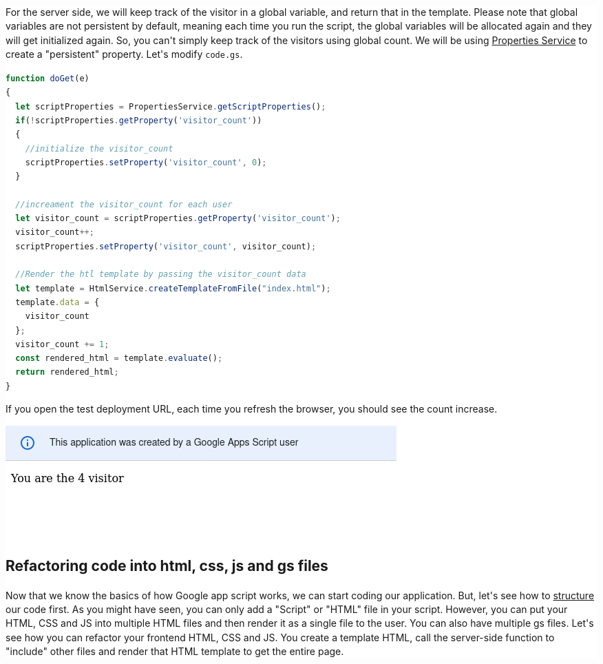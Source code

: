 For the server side, we will keep track of the visitor in a global variable, and return that in the template. Please note that global variables are not persistent by default, meaning each time you run the script, the global variables will be allocated again and they will get initialized again. So, you can't simply keep track of the visitors using global count. We will be using [Properties Service](https://developers.google.com/apps-script/guides/properties) to create a "persistent" property. Let's modify `code.gs`.
```js
function doGet(e)
{
  let scriptProperties = PropertiesService.getScriptProperties();
  if(!scriptProperties.getProperty('visitor_count'))
  {
    //initialize the visitor_count
    scriptProperties.setProperty('visitor_count', 0);
  }

  //increament the visitor_count for each user
  let visitor_count = scriptProperties.getProperty('visitor_count');
  visitor_count++;
  scriptProperties.setProperty('visitor_count', visitor_count);

  //Render the htl template by passing the visitor_count data
  let template = HtmlService.createTemplateFromFile("index.html");
  template.data = {
    visitor_count
  };
  visitor_count += 1;
  const rendered_html = template.evaluate();
  return rendered_html;
}
```

If you open the test deployment URL, each time you refresh the browser, you should see the count increase.

![Visitor Count Example](./.notes/visitor-count-example.png)

## Refactoring code into html, css, js and gs files
Now that we know the basics of how Google app script works, we can start coding our application. But, let's see how to [structure](https://developers.google.com/apps-script/guides/html/best-practices) our code first. As you might have seen, you can only add a "Script" or "HTML" file in your script. However, you can put your HTML, CSS and JS into multiple HTML files and then render it as a single file to the user. You can also have multiple gs files.
Let's see how you can refactor your frontend HTML, CSS and JS. You create a template HTML, call the server-side function to "include" other files and render that HTML template to get the entire page.
